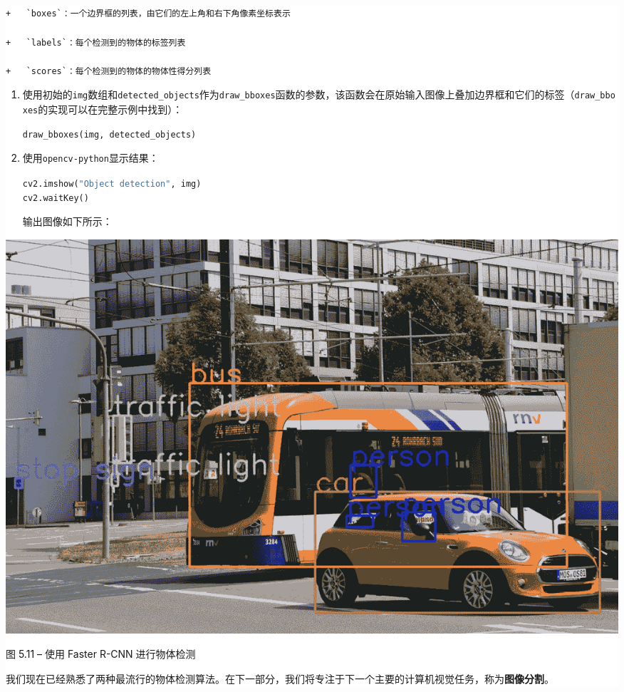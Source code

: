     +   `boxes`：一个边界框的列表，由它们的左上角和右下角像素坐标表示

    +   `labels`：每个检测到的物体的标签列表

    +   `scores`：每个检测到的物体的物体性得分列表

1.  使用初始的`img`数组和`detected_objects`作为`draw_bboxes`函数的参数，该函数会在原始输入图像上叠加边界框和它们的标签（`draw_bboxes`的实现可以在完整示例中找到）：

    ```py
    draw_bboxes(img, detected_objects)
    ```

1.  使用`opencv-python`显示结果：

    ```py
    cv2.imshow("Object detection", img)
    cv2.waitKey()
    ```

    输出图像如下所示：

![图 5.11 – 使用 Faster R-CNN 进行物体检测](img/B19627_05_11.jpg)

图 5.11 – 使用 Faster R-CNN 进行物体检测

我们现在已经熟悉了两种最流行的物体检测算法。在下一部分，我们将专注于下一个主要的计算机视觉任务，称为**图像分割**。
